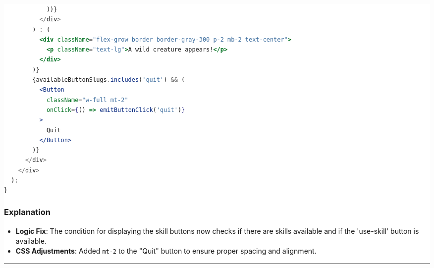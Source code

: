 ```jsx
            ))}
          </div>
        ) : (
          <div className="flex-grow border border-gray-300 p-2 mb-2 text-center">
            <p className="text-lg">A wild creature appears!</p>
          </div>
        )}
        {availableButtonSlugs.includes('quit') && (
          <Button
            className="w-full mt-2"
            onClick={() => emitButtonClick('quit')}
          >
            Quit
          </Button>
        )}
      </div>
    </div>
  );
}
```

### Explanation

- **Logic Fix**: The condition for displaying the skill buttons now checks if there are skills available and if the 'use-skill' button is available.
- **CSS Adjustments**: Added `mt-2` to the "Quit" button to ensure proper spacing and alignment.
__________________

